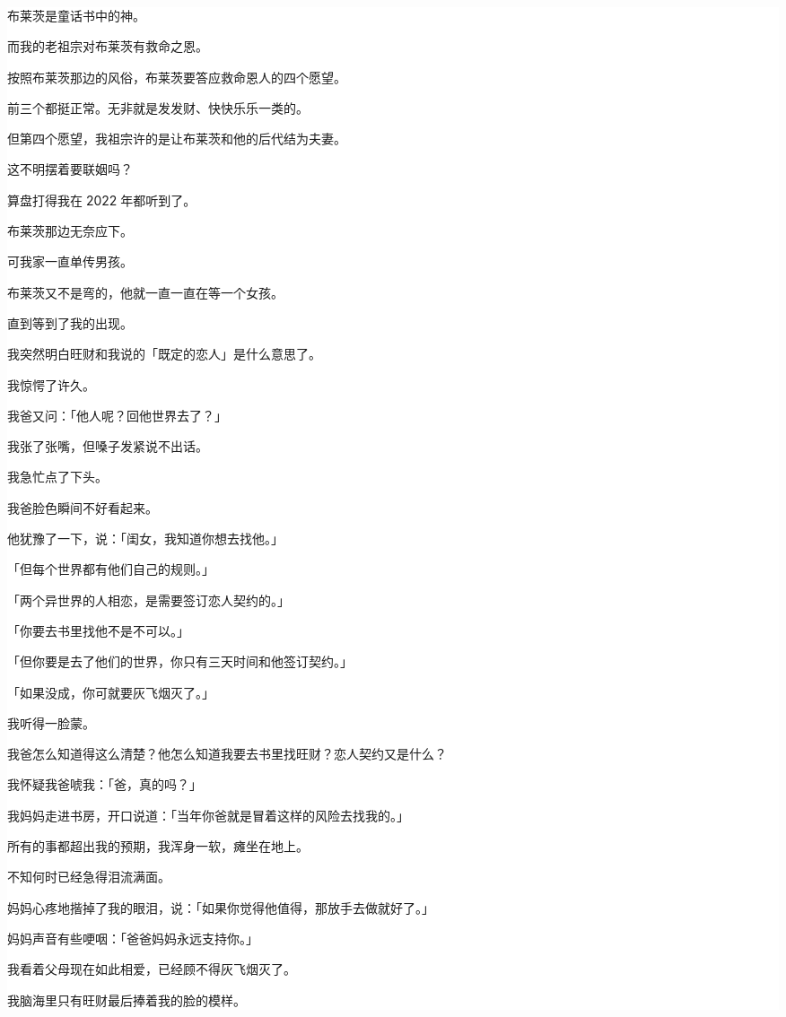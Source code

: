 布莱茨是童话书中的神。

而我的老祖宗对布莱茨有救命之恩。

按照布莱茨那边的风俗，布莱茨要答应救命恩人的四个愿望。

前三个都挺正常。无非就是发发财、快快乐乐一类的。

但第四个愿望，我祖宗许的是让布莱茨和他的后代结为夫妻。

这不明摆着要联姻吗？

算盘打得我在 2022 年都听到了。

布莱茨那边无奈应下。

可我家一直单传男孩。

布莱茨又不是弯的，他就一直一直在等一个女孩。

直到等到了我的出现。

我突然明白旺财和我说的「既定的恋人」是什么意思了。

我惊愕了许久。

我爸又问：「他人呢？回他世界去了？」

我张了张嘴，但嗓子发紧说不出话。

我急忙点了下头。

我爸脸色瞬间不好看起来。

他犹豫了一下，说：「闺女，我知道你想去找他。」

「但每个世界都有他们自己的规则。」

「两个异世界的人相恋，是需要签订恋人契约的。」

「你要去书里找他不是不可以。」

「但你要是去了他们的世界，你只有三天时间和他签订契约。」

「如果没成，你可就要灰飞烟灭了。」

我听得一脸蒙。

我爸怎么知道得这么清楚？他怎么知道我要去书里找旺财？恋人契约又是什么？

我怀疑我爸唬我：「爸，真的吗？」

我妈妈走进书房，开口说道：「当年你爸就是冒着这样的风险去找我的。」

所有的事都超出我的预期，我浑身一软，瘫坐在地上。

不知何时已经急得泪流满面。

妈妈心疼地揩掉了我的眼泪，说：「如果你觉得他值得，那放手去做就好了。」

妈妈声音有些哽咽：「爸爸妈妈永远支持你。」

我看着父母现在如此相爱，已经顾不得灰飞烟灭了。

我脑海里只有旺财最后捧着我的脸的模样。
